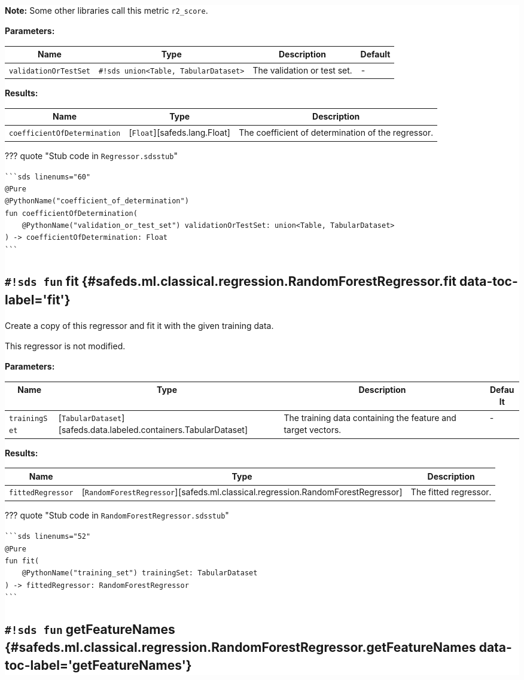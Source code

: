 **Note:** Some other libraries call this metric `r2_score`.

**Parameters:**

| Name | Type | Description | Default |
|------|------|-------------|---------|
| `validationOrTestSet` | `#!sds union<Table, TabularDataset>` | The validation or test set. | - |

**Results:**

| Name | Type | Description |
|------|------|-------------|
| `coefficientOfDetermination` | [`Float`][safeds.lang.Float] | The coefficient of determination of the regressor. |

??? quote "Stub code in `Regressor.sdsstub`"

    ```sds linenums="60"
    @Pure
    @PythonName("coefficient_of_determination")
    fun coefficientOfDetermination(
        @PythonName("validation_or_test_set") validationOrTestSet: union<Table, TabularDataset>
    ) -> coefficientOfDetermination: Float
    ```

## `#!sds fun` fit {#safeds.ml.classical.regression.RandomForestRegressor.fit data-toc-label='fit'}

Create a copy of this regressor and fit it with the given training data.

This regressor is not modified.

**Parameters:**

| Name | Type | Description | Default |
|------|------|-------------|---------|
| `trainingSet` | [`TabularDataset`][safeds.data.labeled.containers.TabularDataset] | The training data containing the feature and target vectors. | - |

**Results:**

| Name | Type | Description |
|------|------|-------------|
| `fittedRegressor` | [`RandomForestRegressor`][safeds.ml.classical.regression.RandomForestRegressor] | The fitted regressor. |

??? quote "Stub code in `RandomForestRegressor.sdsstub`"

    ```sds linenums="52"
    @Pure
    fun fit(
        @PythonName("training_set") trainingSet: TabularDataset
    ) -> fittedRegressor: RandomForestRegressor
    ```

## `#!sds fun` getFeatureNames {#safeds.ml.classical.regression.RandomForestRegressor.getFeatureNames data-toc-label='getFeatureNames'}

